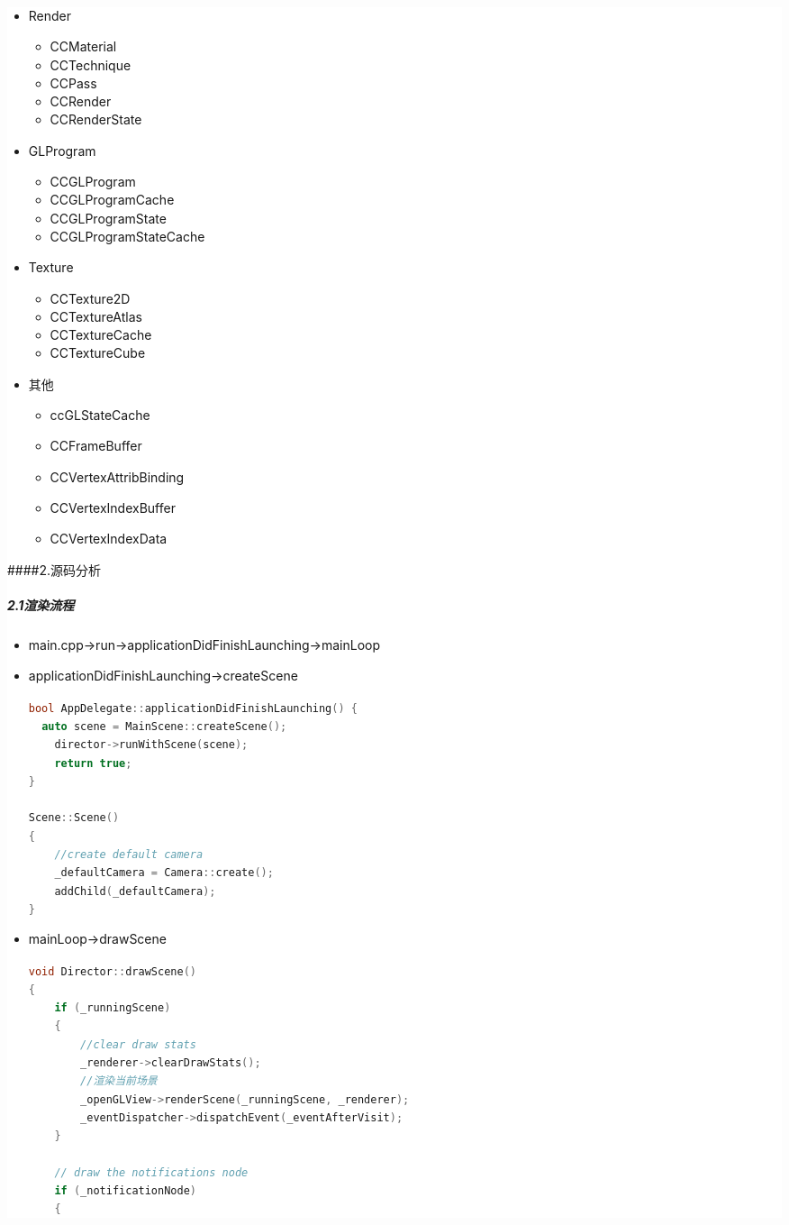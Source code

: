 * Render

  * CCMaterial
  * CCTechnique
  * CCPass
  * CCRender
  * CCRenderState

* GLProgram

  * CCGLProgram
  * CCGLProgramCache
  * CCGLProgramState
  * CCGLProgramStateCache

* Texture

  * CCTexture2D
  * CCTextureAtlas
  * CCTextureCache
  * CCTextureCube

* 其他

  * ccGLStateCache

  * CCFrameBuffer
  * CCVertexAttribBinding
  * CCVertexIndexBuffer
  * CCVertexIndexData

####2.源码分析

##### 2.1渲染流程

* main.cpp->run->applicationDidFinishLaunching->mainLoop

* applicationDidFinishLaunching->createScene

  ```C++
  bool AppDelegate::applicationDidFinishLaunching() {	
  	auto scene = MainScene::createScene();
      director->runWithScene(scene);
      return true;
  }
  
  Scene::Scene()
  {
      //create default camera
      _defaultCamera = Camera::create();
      addChild(_defaultCamera);
  }
  ```

* mainLoop->drawScene

  ```C++
  void Director::drawScene()
  {
      if (_runningScene)
      {
          //clear draw stats
          _renderer->clearDrawStats(); 
          //渲染当前场景
          _openGLView->renderScene(_runningScene, _renderer);   
          _eventDispatcher->dispatchEvent(_eventAfterVisit);
      }
  
      // draw the notifications node
      if (_notificationNode)
      {
  ```